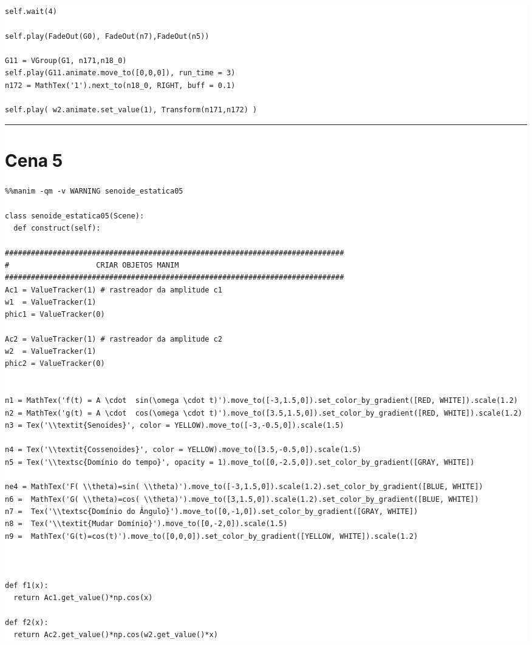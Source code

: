     self.wait(4)

    self.play(FadeOut(G0), FadeOut(n7),FadeOut(n5))

    G11 = VGroup(G1, n171,n18_0)
    self.play(G11.animate.move_to([0,0,0]), run_time = 3)
    n172 = MathTex('1').next_to(n18_0, RIGHT, buff = 0.1)

    self.play( w2.animate.set_value(1), Transform(n171,n172) )


------------------------------------------------------------------------------------

# Cena 5

    %%manim -qm -v WARNING senoide_estatica05
    
    class senoide_estatica05(Scene):
      def construct(self):

    ##############################################################################
    #                    CRIAR OBJETOS MANIM
    ##############################################################################
    Ac1 = ValueTracker(1) # rastreador da amplitude c1
    w1  = ValueTracker(1)
    phic1 = ValueTracker(0)

    Ac2 = ValueTracker(1) # rastreador da amplitude c2
    w2  = ValueTracker(1)
    phic2 = ValueTracker(0)


    n1 = MathTex('f(t) = A \cdot  sin(\omega \cdot t)').move_to([-3,1.5,0]).set_color_by_gradient([RED, WHITE]).scale(1.2)
    n2 = MathTex('g(t) = A \cdot  cos(\omega \cdot t)').move_to([3.5,1.5,0]).set_color_by_gradient([RED, WHITE]).scale(1.2)
    n3 = Tex('\\textit{Senoides}', color = YELLOW).move_to([-3,-0.5,0]).scale(1.5)

    n4 = Tex('\\textit{Cossenoides}', color = YELLOW).move_to([3.5,-0.5,0]).scale(1.5)
    n5 = Tex('\\textsc{Domínio do tempo}', opacity = 1).move_to([0,-2.5,0]).set_color_by_gradient([GRAY, WHITE])

    ne4 = MathTex('F( \\theta)=sin( \\theta)').move_to([-3,1.5,0]).scale(1.2).set_color_by_gradient([BLUE, WHITE])
    n6 =  MathTex('G( \\theta)=cos( \\theta)').move_to([3,1.5,0]).scale(1.2).set_color_by_gradient([BLUE, WHITE])
    n7 =  Tex('\\textsc{Domínio do Ângulo}').move_to([0,-1,0]).set_color_by_gradient([GRAY, WHITE])
    n8 =  Tex('\\textit{Mudar Domínio}').move_to([0,-2,0]).scale(1.5)
    n9 =  MathTex('G(t)=cos(t)').move_to([0,0,0]).set_color_by_gradient([YELLOW, WHITE]).scale(1.2)



    def f1(x):
      return Ac1.get_value()*np.cos(x)

    def f2(x):
      return Ac2.get_value()*np.cos(w2.get_value()*x)
